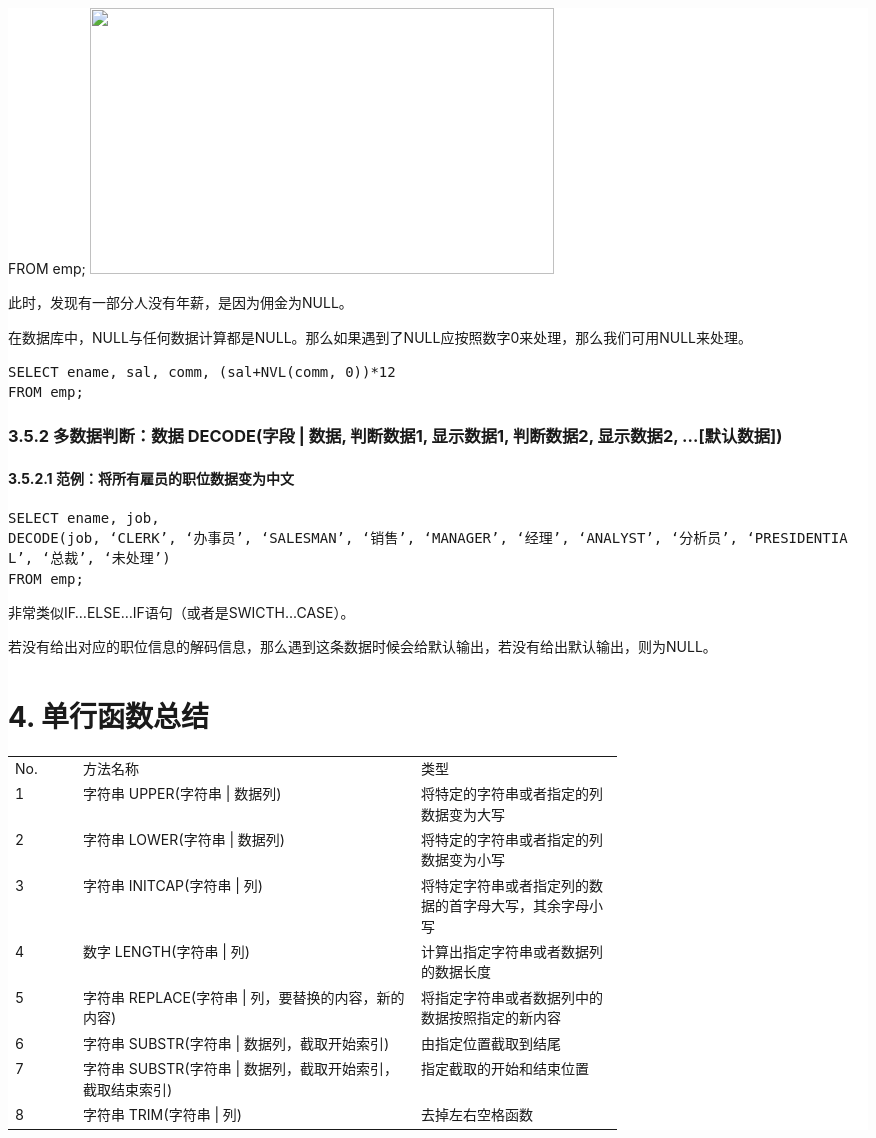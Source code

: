 FROM emp;</pre>
<img class="aligncenter" src="http://yuenshome-wordpress.stor.sinaapp.com/uploads%2F2016%2F07%2Foracle7-4.png" alt="" width="464" height="266" />

此时，发现有一部分人没有年薪，是因为佣金为NULL。

在数据库中，NULL与任何数据计算都是NULL。那么如果遇到了NULL应按照数字0来处理，那么我们可用NULL来处理。
<pre class="lang:plsql decode:true">SELECT ename, sal, comm, (sal+NVL(comm, 0))*12
FROM emp;</pre>
<h3>3.5.2 多数据判断：数据 DECODE(字段 | 数据, 判断数据1, 显示数据1, 判断数据2, 显示数据2, …[默认数据])</h3>
<h4><strong>3.5.2.1 范例</strong>：将所有雇员的职位数据变为中文</h4>
<pre class="lang:plsql decode:true">SELECT ename, job,
DECODE(job, ‘CLERK’, ‘办事员’, ‘SALESMAN’, ‘销售’, ‘MANAGER’, ‘经理’, ‘ANALYST’, ‘分析员’, ‘PRESIDENTIAL’, ‘总裁’, ‘未处理’)
FROM emp;</pre>
非常类似IF…ELSE…IF语句（或者是SWICTH...CASE）。

若没有给出对应的职位信息的解码信息，那么遇到这条数据时候会给默认输出，若没有给出默认输出，则为NULL。
<h1>4. 单行函数总结</h1>
<table>
<tbody>
<tr>
<td width="54">No.</td>
<td width="324">方法名称</td>
<td width="189">类型</td>
</tr>
<tr>
<td width="54">1</td>
<td width="324">字符串 UPPER(字符串 | 数据列)</td>
<td width="189">将特定的字符串或者指定的列数据变为大写</td>
</tr>
<tr>
<td width="54">2</td>
<td width="324">字符串 LOWER(字符串 | 数据列)</td>
<td width="189">将特定的字符串或者指定的列数据变为小写</td>
</tr>
<tr>
<td width="54">3</td>
<td width="324">字符串 INITCAP(字符串 | 列)</td>
<td width="189">将特定字符串或者指定列的数据的首字母大写，其余字母小写</td>
</tr>
<tr>
<td width="54">4</td>
<td width="324">数字 LENGTH(字符串 | 列)</td>
<td width="189">计算出指定字符串或者数据列的数据长度</td>
</tr>
<tr>
<td width="54">5</td>
<td width="324">字符串 REPLACE(字符串 | 列，要替换的内容，新的内容)</td>
<td width="189">将指定字符串或者数据列中的数据按照指定的新内容</td>
</tr>
<tr>
<td width="54">6</td>
<td width="324">字符串 SUBSTR(字符串 | 数据列，截取开始索引)</td>
<td width="189">由指定位置截取到结尾</td>
</tr>
<tr>
<td width="54">7</td>
<td width="324">字符串 SUBSTR(字符串 | 数据列，截取开始索引，截取结束索引)</td>
<td width="189">指定截取的开始和结束位置</td>
</tr>
<tr>
<td width="54">8</td>
<td width="324">字符串 TRIM(字符串 | 列)</td>
<td width="189">去掉左右空格函数</td>